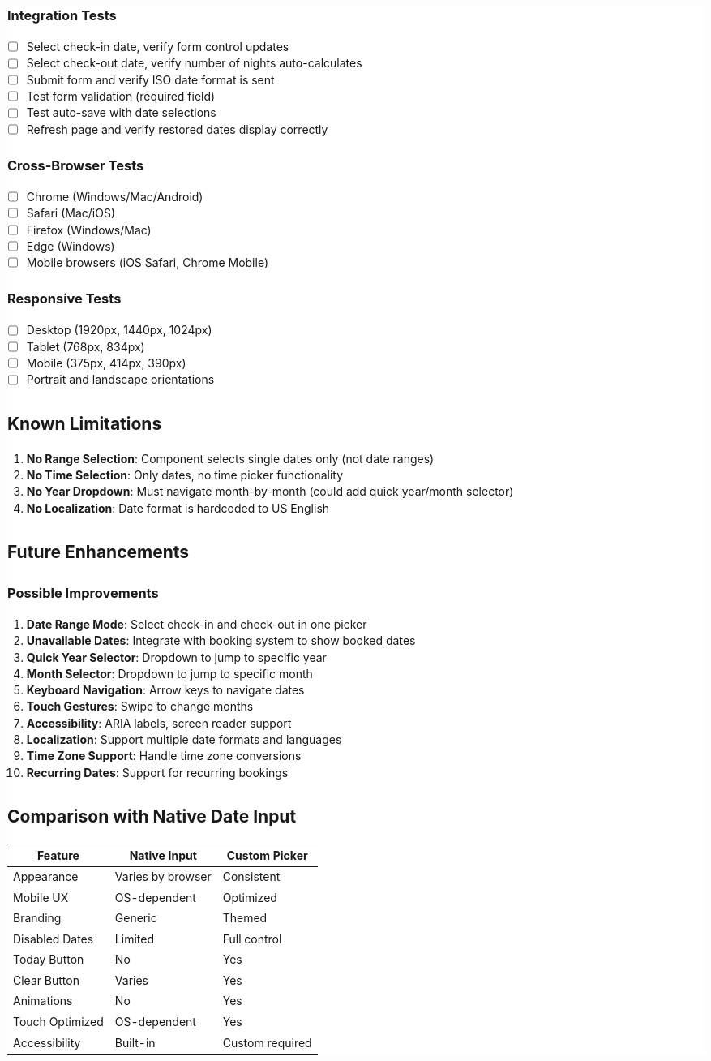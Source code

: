 ### Integration Tests
- [ ] Select check-in date, verify form control updates
- [ ] Select check-out date, verify number of nights auto-calculates
- [ ] Submit form and verify ISO date format is sent
- [ ] Test form validation (required field)
- [ ] Test auto-save with date selections
- [ ] Refresh page and verify restored dates display correctly

### Cross-Browser Tests
- [ ] Chrome (Windows/Mac/Android)
- [ ] Safari (Mac/iOS)
- [ ] Firefox (Windows/Mac)
- [ ] Edge (Windows)
- [ ] Mobile browsers (iOS Safari, Chrome Mobile)

### Responsive Tests
- [ ] Desktop (1920px, 1440px, 1024px)
- [ ] Tablet (768px, 834px)
- [ ] Mobile (375px, 414px, 390px)
- [ ] Portrait and landscape orientations

## Known Limitations

1. **No Range Selection**: Component selects single dates only (not date ranges)
2. **No Time Selection**: Only dates, no time picker functionality
3. **No Year Dropdown**: Must navigate month-by-month (could add quick year/month selector)
4. **No Localization**: Date format is hardcoded to US English

## Future Enhancements

### Possible Improvements
1. **Date Range Mode**: Select check-in and check-out in one picker
2. **Unavailable Dates**: Integrate with booking system to show booked dates
3. **Quick Year Selector**: Dropdown to jump to specific year
4. **Month Selector**: Dropdown to jump to specific month
5. **Keyboard Navigation**: Arrow keys to navigate dates
6. **Touch Gestures**: Swipe to change months
7. **Accessibility**: ARIA labels, screen reader support
8. **Localization**: Support multiple date formats and languages
9. **Time Zone Support**: Handle time zone conversions
10. **Recurring Dates**: Support for recurring bookings

## Comparison with Native Date Input

| Feature | Native Input | Custom Picker |
|---------|-------------|---------------|
| Appearance | Varies by browser | Consistent |
| Mobile UX | OS-dependent | Optimized |
| Branding | Generic | Themed |
| Disabled Dates | Limited | Full control |
| Today Button | No | Yes |
| Clear Button | Varies | Yes |
| Animations | No | Yes |
| Touch Optimized | OS-dependent | Yes |
| Accessibility | Built-in | Custom required |